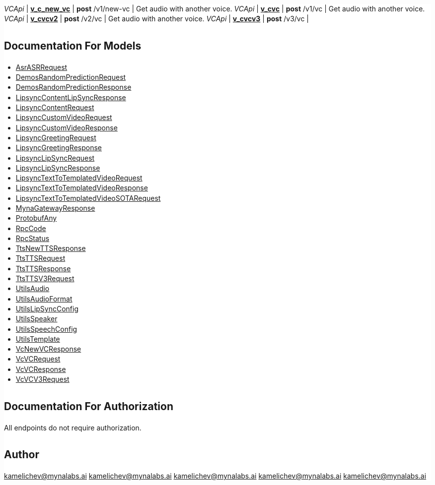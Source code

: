 *VCApi* | [**v_c_new_vc**](docs/apis/tags/VCApi.md#v_c_new_vc) | **post** /v1/new-vc | Get audio with another voice.
*VCApi* | [**v_cvc**](docs/apis/tags/VCApi.md#v_cvc) | **post** /v1/vc | Get audio with another voice.
*VCApi* | [**v_cvcv2**](docs/apis/tags/VCApi.md#v_cvcv2) | **post** /v2/vc | Get audio with another voice.
*VCApi* | [**v_cvcv3**](docs/apis/tags/VCApi.md#v_cvcv3) | **post** /v3/vc | 

## Documentation For Models

 - [AsrASRRequest](docs/models/AsrASRRequest.md)
 - [DemosRandomPredictionRequest](docs/models/DemosRandomPredictionRequest.md)
 - [DemosRandomPredictionResponse](docs/models/DemosRandomPredictionResponse.md)
 - [LipsyncContentLipSyncResponse](docs/models/LipsyncContentLipSyncResponse.md)
 - [LipsyncContentRequest](docs/models/LipsyncContentRequest.md)
 - [LipsyncCustomVideoRequest](docs/models/LipsyncCustomVideoRequest.md)
 - [LipsyncCustomVideoResponse](docs/models/LipsyncCustomVideoResponse.md)
 - [LipsyncGreetingRequest](docs/models/LipsyncGreetingRequest.md)
 - [LipsyncGreetingResponse](docs/models/LipsyncGreetingResponse.md)
 - [LipsyncLipSyncRequest](docs/models/LipsyncLipSyncRequest.md)
 - [LipsyncLipSyncResponse](docs/models/LipsyncLipSyncResponse.md)
 - [LipsyncTextToTemplatedVideoRequest](docs/models/LipsyncTextToTemplatedVideoRequest.md)
 - [LipsyncTextToTemplatedVideoResponse](docs/models/LipsyncTextToTemplatedVideoResponse.md)
 - [LipsyncTextToTemplatedVideoSOTARequest](docs/models/LipsyncTextToTemplatedVideoSOTARequest.md)
 - [MynaGatewayResponse](docs/models/MynaGatewayResponse.md)
 - [ProtobufAny](docs/models/ProtobufAny.md)
 - [RpcCode](docs/models/RpcCode.md)
 - [RpcStatus](docs/models/RpcStatus.md)
 - [TtsNewTTSResponse](docs/models/TtsNewTTSResponse.md)
 - [TtsTTSRequest](docs/models/TtsTTSRequest.md)
 - [TtsTTSResponse](docs/models/TtsTTSResponse.md)
 - [TtsTTSV3Request](docs/models/TtsTTSV3Request.md)
 - [UtilsAudio](docs/models/UtilsAudio.md)
 - [UtilsAudioFormat](docs/models/UtilsAudioFormat.md)
 - [UtilsLipSyncConfig](docs/models/UtilsLipSyncConfig.md)
 - [UtilsSpeaker](docs/models/UtilsSpeaker.md)
 - [UtilsSpeechConfig](docs/models/UtilsSpeechConfig.md)
 - [UtilsTemplate](docs/models/UtilsTemplate.md)
 - [VcNewVCResponse](docs/models/VcNewVCResponse.md)
 - [VcVCRequest](docs/models/VcVCRequest.md)
 - [VcVCResponse](docs/models/VcVCResponse.md)
 - [VcVCV3Request](docs/models/VcVCV3Request.md)

## Documentation For Authorization

 All endpoints do not require authorization.

## Author

kamelichev@mynalabs.ai
kamelichev@mynalabs.ai
kamelichev@mynalabs.ai
kamelichev@mynalabs.ai
kamelichev@mynalabs.ai
